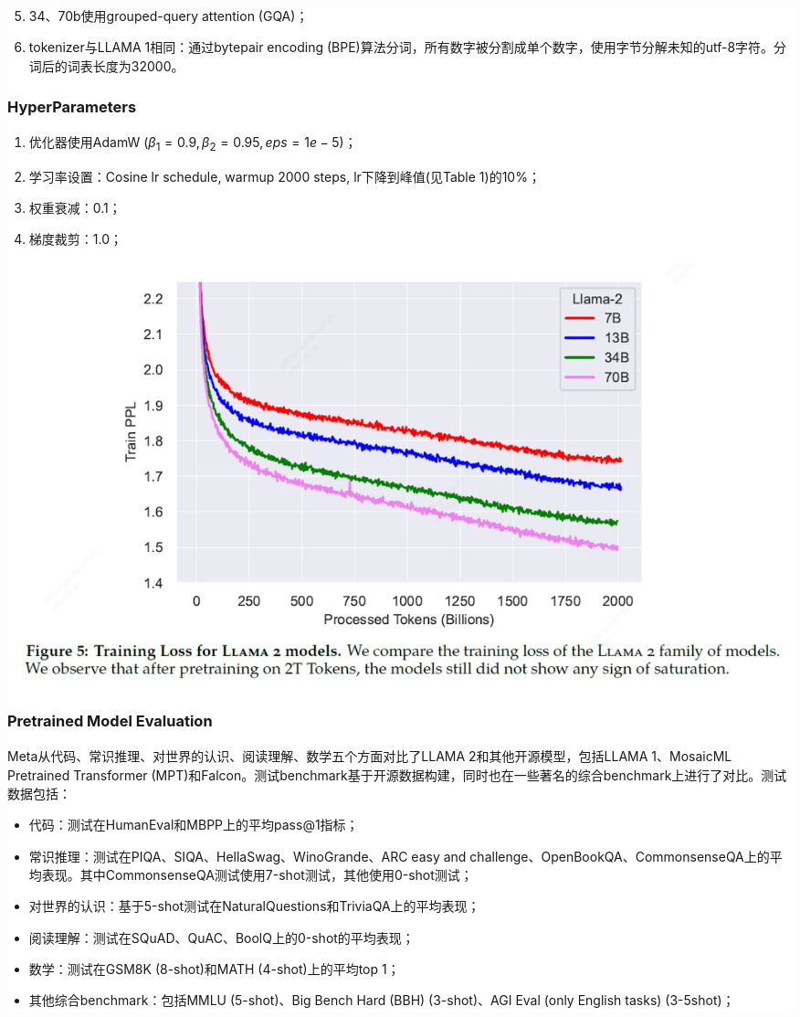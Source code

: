 5. 34、70b使用grouped-query attention (GQA)；

6. tokenizer与LLAMA 1相同：通过bytepair encoding (BPE)算法分词，所有数字被分割成单个数字，使用字节分解未知的utf-8字符。分词后的词表长度为32000。

### HyperParameters

1. 优化器使用AdamW ($\beta_1 = 0.9, \beta_2 = 0.95, eps = 1e-5$)；

2. 学习率设置：Cosine lr schedule, warmup 2000 steps, lr下降到峰值(见Table 1)的10%；

3. 权重衰减：0.1；

4. 梯度裁剪：1.0；

![llama2_fig_train_loss.png](./assets/llama2_fig5.png)

### Pretrained Model Evaluation

Meta从代码、常识推理、对世界的认识、阅读理解、数学五个方面对比了LLAMA 2和其他开源模型，包括LLAMA 1、MosaicML Pretrained Transformer (MPT)和Falcon。测试benchmark基于开源数据构建，同时也在一些著名的综合benchmark上进行了对比。测试数据包括：

- 代码：测试在HumanEval和MBPP上的平均pass@1指标；

- 常识推理：测试在PIQA、SIQA、HellaSwag、WinoGrande、ARC easy and challenge、OpenBookQA、CommonsenseQA上的平均表现。其中CommonsenseQA测试使用7-shot测试，其他使用0-shot测试；

- 对世界的认识：基于5-shot测试在NaturalQuestions和TriviaQA上的平均表现；

- 阅读理解：测试在SQuAD、QuAC、BoolQ上的0-shot的平均表现；

- 数学：测试在GSM8K (8-shot)和MATH (4-shot)上的平均top 1；

- 其他综合benchmark：包括MMLU (5-shot)、Big Bench Hard (BBH) (3-shot)、AGI Eval (only English tasks) (3-5shot)；
